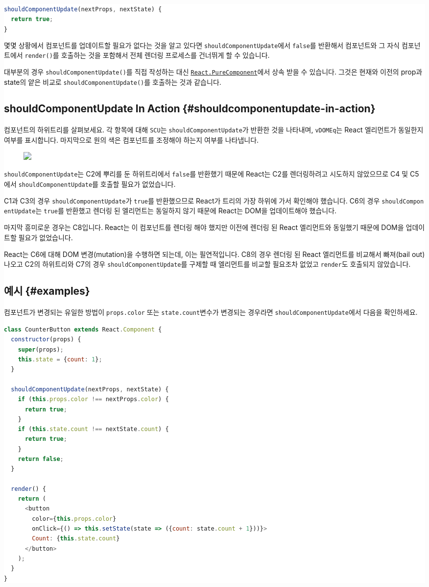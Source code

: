```javascript
shouldComponentUpdate(nextProps, nextState) {
  return true;
}
```

몇몇 상황에서 컴포넌트를 업데이트할 필요가 없다는 것을 알고 있다면 `shouldComponentUpdate`에서 `false`를 반환해서 컴포넌트와 그 자식 컴포넌트에서 `render()`를 호출하는 것을 포함해서 전체 렌더링 프로세스를 건너뛰게 할 수 있습니다.

대부분의 경우 `shouldComponentUpdate()`를 직접 작성하는 대신 [`React.PureComponent`](/docs/react-api.html#reactpurecomponent)에서 상속 받을 수 있습니다. 그것은 현재와 이전의 prop과 state의 얕은 비교로 `shouldComponentUpdate()`를 호출하는 것과 같습니다.

## shouldComponentUpdate In Action {#shouldcomponentupdate-in-action}

컴포넌트의 하위트리를 살펴보세요. 각 항목에 대해 `SCU`는 `shouldComponentUpdate`가 반환한 것을 나타내며, `vDOMEq`는 React 엘리먼트가 동일한지 여부를 표시합니다. 마지막으로 원의 색은 컴포넌트를 조정해야 하는지 여부를 나타냅니다.

<figure><img src="../images/docs/should-component-update.png" style="max-width:100%" /></figure>

`shouldComponentUpdate`는 C2에 뿌리를 둔 하위트리에서 `false`를 반환했기 때문에 React는 C2를 렌더링하려고 시도하지 않았으므로 C4 및 C5에서  `shouldComponentUpdate`를 호출할 필요가 없었습니다.

C1과 C3의 경우 `shouldComponentUpdate`가 `true`를 반환했으므로 React가 트리의 가장 하위에 가서 확인해야 했습니다. C6의 경우 `shouldComponentUpdate`는 `true`를 반환했고 렌더링 된 엘리먼트는 동일하지 않기 때문에 React는 DOM을 업데이트해야 했습니다.

마지막 흥미로운 경우는 C8입니다. React는 이 컴포넌트를 렌더링 해야 했지만 이전에 렌더링 된 React 엘리먼트와 동일했기 때문에 DOM을 업데이트할 필요가 없었습니다.

React는 C6에 대해 DOM 변경(mutation)을 수행하면 되는데, 이는 필연적입니다. C8의 경우 렌더링 된 React 엘리먼트를 비교해서 빠져(bail out)나오고 C2의 하위트리와 C7의 경우 `shouldComponentUpdate`를 구제할 때 엘리먼트를 비교할 필요조차 없었고 `render`도 호출되지 않았습니다.

## 예시 {#examples}

컴포넌트가 변경되는 유일한 방법이 `props.color` 또는 `state.count`변수가 변경되는 경우라면 `shouldComponentUpdate`에서 다음을 확인하세요.

```javascript
class CounterButton extends React.Component {
  constructor(props) {
    super(props);
    this.state = {count: 1};
  }

  shouldComponentUpdate(nextProps, nextState) {
    if (this.props.color !== nextProps.color) {
      return true;
    }
    if (this.state.count !== nextState.count) {
      return true;
    }
    return false;
  }

  render() {
    return (
      <button
        color={this.props.color}
        onClick={() => this.setState(state => ({count: state.count + 1}))}>
        Count: {this.state.count}
      </button>
    );
  }
}
```
